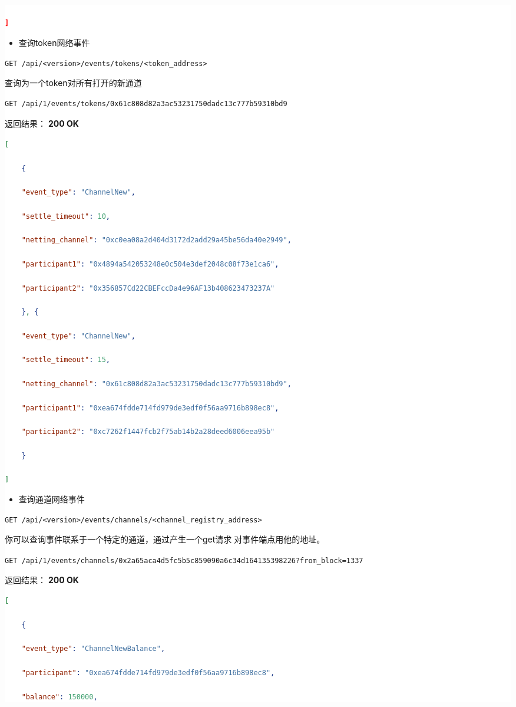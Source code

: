 ```json

]
```
- 查询token网络事件
```
GET /api/<version>/events/tokens/<token_address>
```
查询为一个token对所有打开的新通道
```
GET /api/1/events/tokens/0x61c808d82a3ac53231750dadc13c777b59310bd9
```
返回结果：
**200 OK** 
```json
[

	{

	"event_type": "ChannelNew",

	"settle_timeout": 10,

	"netting_channel": "0xc0ea08a2d404d3172d2add29a45be56da40e2949",

	"participant1": "0x4894a542053248e0c504e3def2048c08f73e1ca6",

	"participant2": "0x356857Cd22CBEFccDa4e96AF13b408623473237A"

	}, {

	"event_type": "ChannelNew",

	"settle_timeout": 15,

	"netting_channel": "0x61c808d82a3ac53231750dadc13c777b59310bd9",

	"participant1": "0xea674fdde714fd979de3edf0f56aa9716b898ec8",

	"participant2": "0xc7262f1447fcb2f75ab14b2a28deed6006eea95b"

	}

]
```
- 查询通道网络事件
```
GET /api/<version>/events/channels/<channel_registry_address>
```
你可以查询事件联系于一个特定的通道，通过产生一个get请求  对事件端点用他的地址。
```
GET /api/1/events/channels/0x2a65aca4d5fc5b5c859090a6c34d164135398226?from_block=1337
```
返回结果：
**200 OK**
```json
[

	{

	"event_type": "ChannelNewBalance",

	"participant": "0xea674fdde714fd979de3edf0f56aa9716b898ec8",

	"balance": 150000,

```